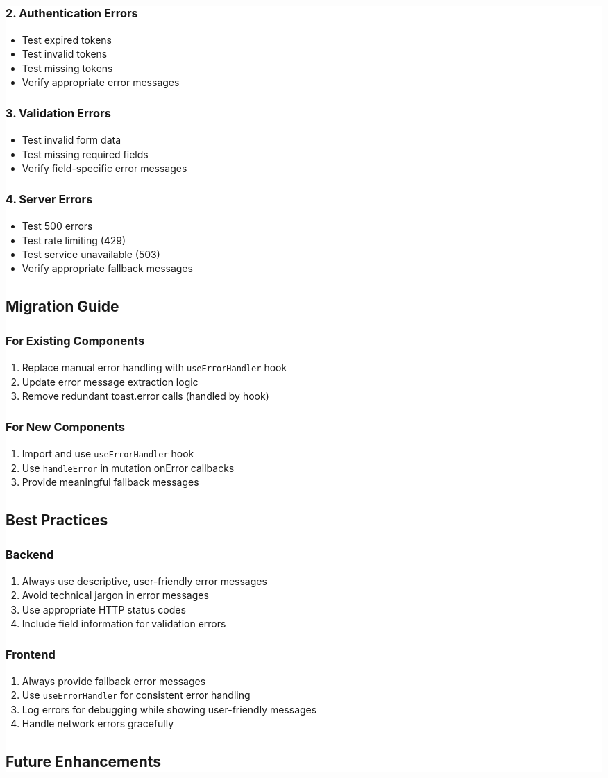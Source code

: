 ### 2. Authentication Errors

- Test expired tokens
- Test invalid tokens
- Test missing tokens
- Verify appropriate error messages

### 3. Validation Errors

- Test invalid form data
- Test missing required fields
- Verify field-specific error messages

### 4. Server Errors

- Test 500 errors
- Test rate limiting (429)
- Test service unavailable (503)
- Verify appropriate fallback messages

## Migration Guide

### For Existing Components

1. Replace manual error handling with `useErrorHandler` hook
2. Update error message extraction logic
3. Remove redundant toast.error calls (handled by hook)

### For New Components

1. Import and use `useErrorHandler` hook
2. Use `handleError` in mutation onError callbacks
3. Provide meaningful fallback messages

## Best Practices

### Backend

1. Always use descriptive, user-friendly error messages
2. Avoid technical jargon in error messages
3. Use appropriate HTTP status codes
4. Include field information for validation errors

### Frontend

1. Always provide fallback error messages
2. Use `useErrorHandler` for consistent error handling
3. Log errors for debugging while showing user-friendly messages
4. Handle network errors gracefully

## Future Enhancements
